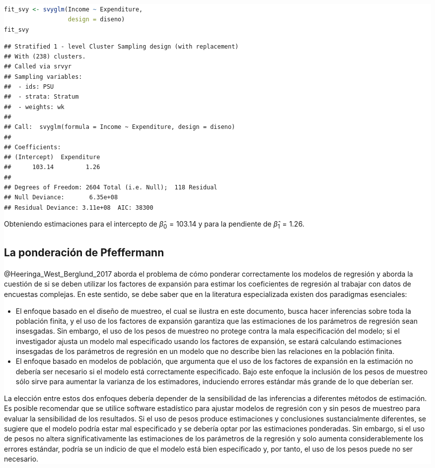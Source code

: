 
```r
fit_svy <- svyglm(Income ~ Expenditure,
                  design = diseno)
fit_svy
```

```
## Stratified 1 - level Cluster Sampling design (with replacement)
## With (238) clusters.
## Called via srvyr
## Sampling variables:
##  - ids: PSU
##  - strata: Stratum
##  - weights: wk
## 
## Call:  svyglm(formula = Income ~ Expenditure, design = diseno)
## 
## Coefficients:
## (Intercept)  Expenditure  
##      103.14         1.26  
## 
## Degrees of Freedom: 2604 Total (i.e. Null);  118 Residual
## Null Deviance:	    6.35e+08 
## Residual Deviance: 3.11e+08 	AIC: 38300
```

Obteniendo estimaciones para el intercepto de $\hat{\beta}_{0} = 103.14$ y para la pendiente de $\hat{\beta}_{1} = 1.26$. 

## La ponderación de Pfeffermann

@Heeringa_West_Berglund_2017 aborda el problema de cómo ponderar correctamente los modelos de regresión y aborda la cuestión de si se deben utilizar los factores de expansión para estimar los coeficientes de regresión al trabajar con datos de encuestas complejas. En este sentido, se debe saber que en la literatura especializada existen dos paradigmas esenciales: 

- El enfoque basado en el diseño de muestreo, el cual se ilustra en este documento, busca hacer inferencias sobre toda la población finita, y el uso de los factores de expansión garantiza que las estimaciones de los parámetros de regresión sean insesgadas. Sin embargo, el uso de los pesos de muestreo no protege contra la mala especificación del modelo; si el investigador ajusta un modelo mal especificado usando los factores de expansión, se estará calculando estimaciones insesgadas de los parámetros de regresión en un modelo que no describe bien las relaciones en la población finita.
- El enfoque basado en modelos de población, que argumenta que el uso de los factores de expansión en la estimación no debería ser necesario si el modelo está correctamente especificado. Bajo este enfoque la inclusión de los pesos de muestreo sólo sirve para aumentar la varianza de los estimadores, induciendo errores estándar más grande de lo que deberían ser.

La elección entre estos dos enfoques debería depender de la sensibilidad de las inferencias a diferentes métodos de estimación. Es posible recomendar que se utilice software estadístico para ajustar modelos de regresión con y sin pesos de muestreo para evaluar la sensibilidad de los resultados. Si el uso de pesos produce estimaciones y conclusiones sustancialmente diferentes, se sugiere que el modelo podría estar mal especificado y se debería optar por las estimaciones ponderadas. Sin embargo, si el uso de pesos no altera significativamente las estimaciones de los parámetros de la regresión y solo aumenta considerablemente los errores estándar, podría se un indicio de que el modelo está bien especificado y, por tanto, el uso de los pesos puede no ser necesario.
 